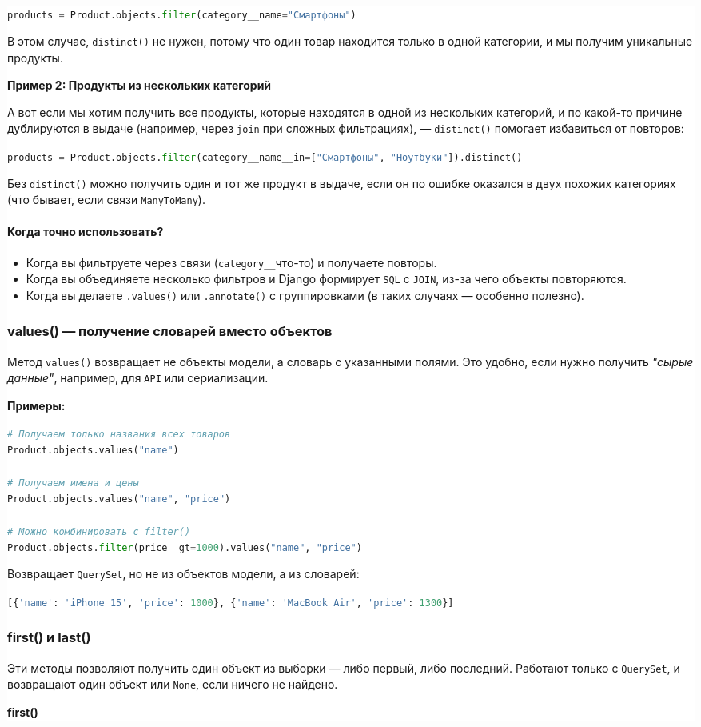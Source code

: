 ```python
products = Product.objects.filter(category__name="Смартфоны")
```

В этом случае, `distinct()` не нужен, потому что один товар находится только в одной категории, и мы получим уникальные продукты.

**Пример 2: Продукты из нескольких категорий**

А вот если мы хотим получить все продукты, которые находятся в одной из нескольких категорий, и по какой-то причине дублируются в выдаче (например, через `join` при сложных фильтрациях), — `distinct()` помогает избавиться от повторов:

```python
products = Product.objects.filter(category__name__in=["Смартфоны", "Ноутбуки"]).distinct()
```

Без `distinct()` можно получить один и тот же продукт в выдаче, если он по ошибке оказался в двух похожих категориях (что бывает, если связи `ManyToMany`).

#### Когда точно использовать?

- Когда вы фильтруете через связи (`category__`что-то) и получаете повторы.
- Когда вы объединяете несколько фильтров и Django формирует `SQL` с `JOIN`, из-за чего объекты повторяются.
- Когда вы делаете `.values()` или `.annotate()` с группировками (в таких случаях — особенно полезно).

### values() — получение словарей вместо объектов

Метод `values()` возвращает не объекты модели, а словарь с указанными полями. Это удобно, если нужно получить *"сырые данные"*, например, для `API` или сериализации.

**Примеры:**

```python
# Получаем только названия всех товаров
Product.objects.values("name")

# Получаем имена и цены
Product.objects.values("name", "price")

# Можно комбинировать с filter()
Product.objects.filter(price__gt=1000).values("name", "price")
```

Возвращает `QuerySet`, но не из объектов модели, а из словарей:

```python
[{'name': 'iPhone 15', 'price': 1000}, {'name': 'MacBook Air', 'price': 1300}]
```

### first() и last()

Эти методы позволяют получить один объект из выборки — либо первый, либо последний. Работают только с `QuerySet`, и возвращают один объект или `None`, если ничего не найдено.

**first()**

